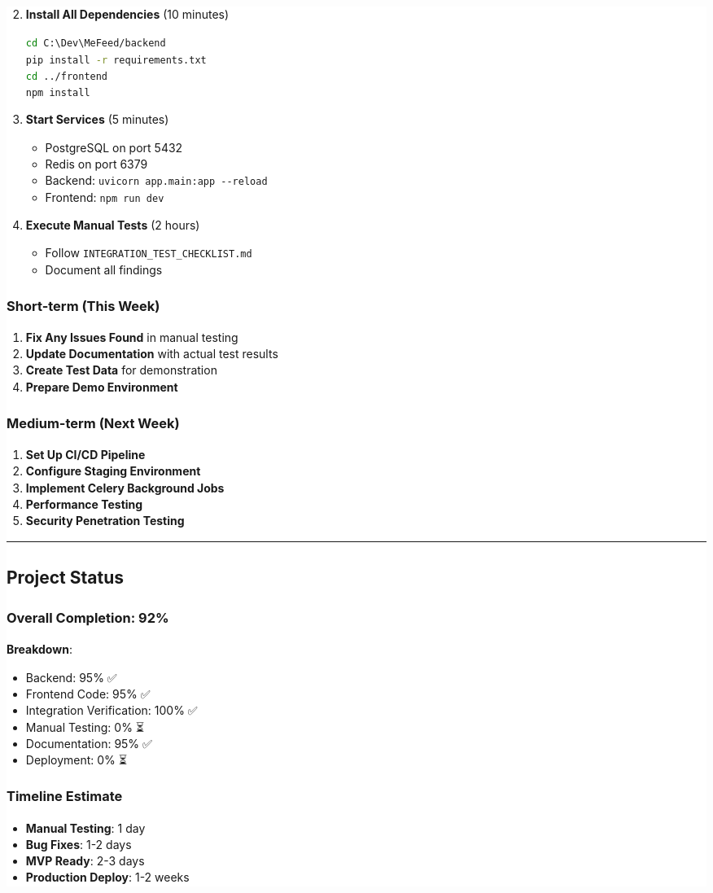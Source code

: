 2. **Install All Dependencies** (10 minutes)
   ```bash
   cd C:\Dev\MeFeed/backend
   pip install -r requirements.txt
   cd ../frontend
   npm install
   ```

3. **Start Services** (5 minutes)
   - PostgreSQL on port 5432
   - Redis on port 6379
   - Backend: `uvicorn app.main:app --reload`
   - Frontend: `npm run dev`

4. **Execute Manual Tests** (2 hours)
   - Follow `INTEGRATION_TEST_CHECKLIST.md`
   - Document all findings

### Short-term (This Week)

1. **Fix Any Issues Found** in manual testing
2. **Update Documentation** with actual test results
3. **Create Test Data** for demonstration
4. **Prepare Demo Environment**

### Medium-term (Next Week)

1. **Set Up CI/CD Pipeline**
2. **Configure Staging Environment**
3. **Implement Celery Background Jobs**
4. **Performance Testing**
5. **Security Penetration Testing**

---

## Project Status

### Overall Completion: 92%

**Breakdown**:
- Backend: 95% ✅
- Frontend Code: 95% ✅
- Integration Verification: 100% ✅
- Manual Testing: 0% ⏳
- Documentation: 95% ✅
- Deployment: 0% ⏳

### Timeline Estimate

- **Manual Testing**: 1 day
- **Bug Fixes**: 1-2 days
- **MVP Ready**: 2-3 days
- **Production Deploy**: 1-2 weeks
